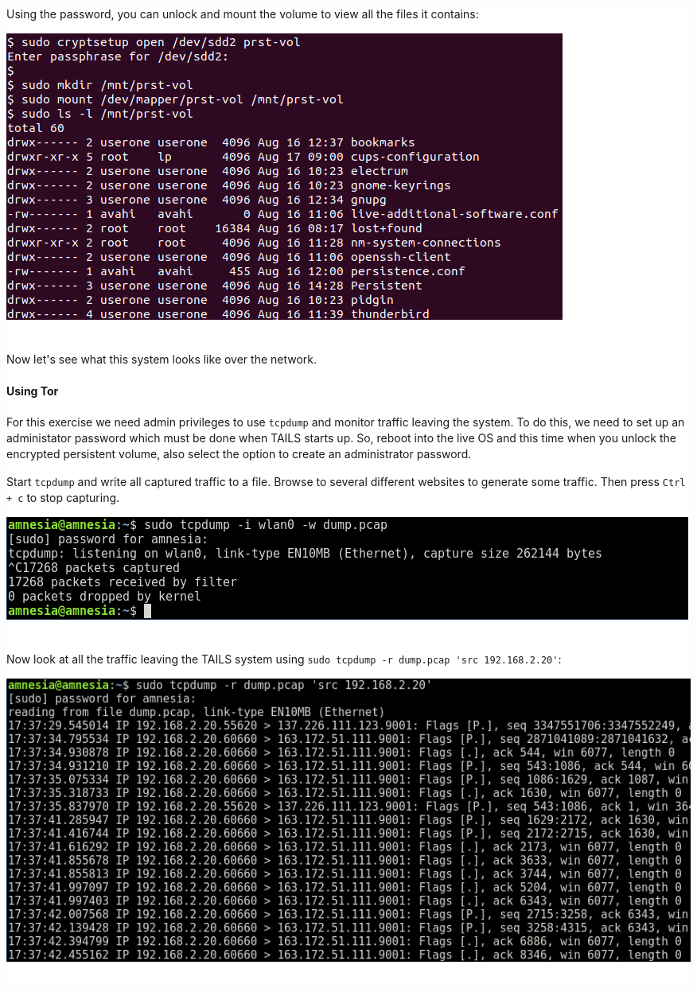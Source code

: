 Using the password, you can unlock and mount the volume to view all the files it contains:

![](images/Evasion%20Techniques%20on%20Disk/image040.png)<br><br>

Now let's see what this system looks like over the network. 

#### Using Tor

For this exercise we need admin privileges to use `tcpdump` and monitor traffic leaving the system.  To do this, we need to set up an administator password which must be done when TAILS starts up.  So, reboot into the live OS and this time when you unlock the encrypted persistent volume, also select the option to create an administrator password.

Start `tcpdump` and write all captured traffic to a file.  Browse to several different websites to generate some traffic.  Then press `Ctrl + c` to stop capturing.

![](images/Evasion%20Techniques%20on%20Disk/image036.png)<br><br>

Now look at all the traffic leaving the TAILS system using `sudo tcpdump -r dump.pcap 'src 192.168.2.20'`:

![](images/Evasion%20Techniques%20on%20Disk/image037.png)<br><br>
